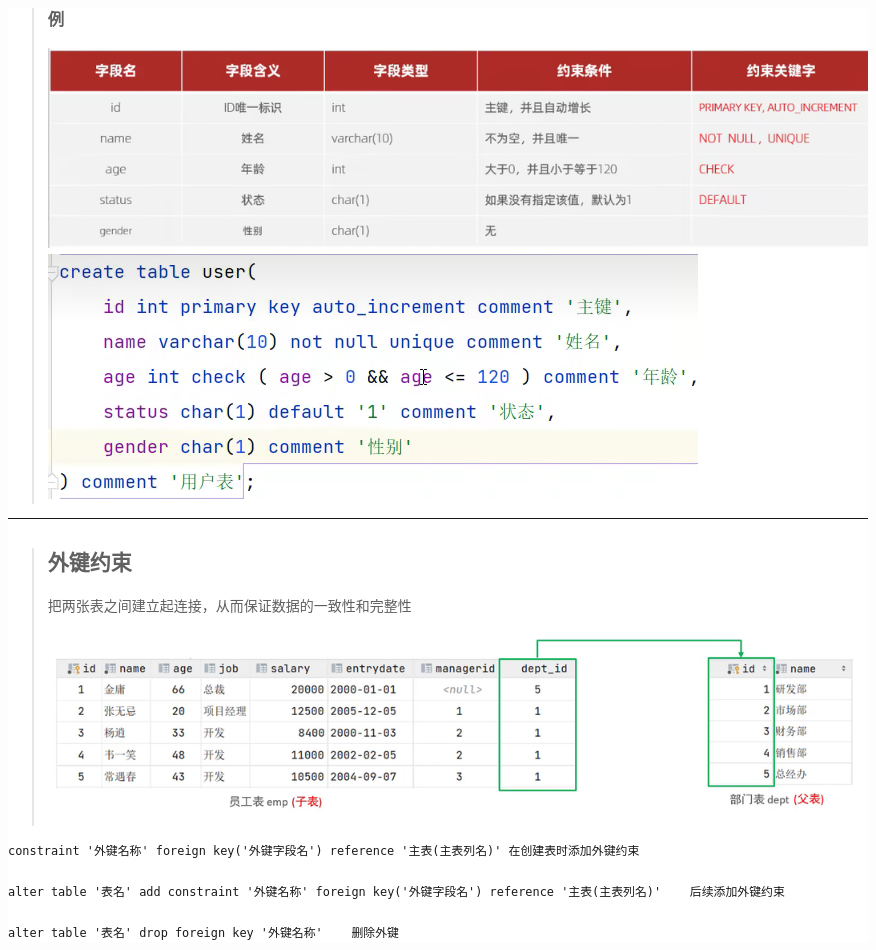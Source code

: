 > ### 例
> ![image-20240302170552887](https://github.com/ZMZER/Notes/blob/5a489de72b91be3a31427bbbc0a89abd03fd94ea/MySQL/images/image-20240302170552887.png)
> ![image-20240302170618647](https://github.com/ZMZER/Notes/blob/5a489de72b91be3a31427bbbc0a89abd03fd94ea/MySQL/images/image-20240302170618647.png)

-------

> ## 外键约束
>
> 把两张表之间建立起连接，从而保证数据的一致性和完整性
>
> ![image-20240302171033465](https://github.com/ZMZER/Notes/blob/5a489de72b91be3a31427bbbc0a89abd03fd94ea/MySQL/images/image-20240302171033465.png)

```mysql
constraint '外键名称' foreign key('外键字段名') reference '主表(主表列名)'	在创建表时添加外键约束

alter table '表名' add constraint '外键名称' foreign key('外键字段名') reference '主表(主表列名)'	后续添加外键约束

alter table '表名' drop foreign key '外键名称'	删除外键
```
